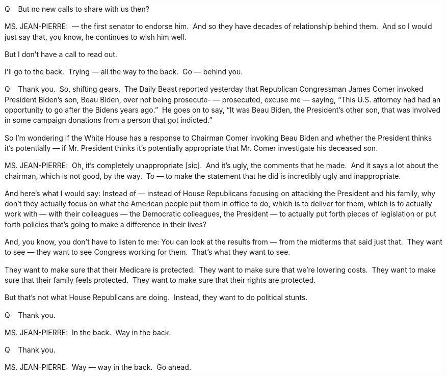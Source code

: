 Q    But no new calls to share with us then?  
  
MS. JEAN-PIERRE:  — the first senator to endorse him.  And so they have
decades of relationship behind them.  And so I would just say that, you
know, he continues to wish him well.   
  
But I don’t have a call to read out.   
  
I’ll go to the back.  Trying — all the way to the back.  Go — behind
you.  
  
Q    Thank you.  So, shifting gears.  The Daily Beast reported yesterday
that Republican Congressman James Comer invoked President Biden’s son,
Beau Biden, over not being prosecute- — prosecuted, excuse me — saying,
“This U.S. attorney had had an opportunity to go after the Bidens years
ago.”  He goes on to say, “It was Beau Biden, the President’s other son,
that was involved in some campaign donations from a person that got
indicted.”  
  
So I’m wondering if the White House has a response to Chairman Comer
invoking Beau Biden and whether the President thinks it’s potentially —
if Mr. President thinks it’s potentially appropriate that Mr. Comer
investigate his deceased son.  
  
MS. JEAN-PIERRE:  Oh, it’s completely unappropriate \[sic\].  And it’s
ugly, the comments that he made.  And it says a lot about the chairman,
which is not good, by the way.  To — to make the statement that he did
is incredibly ugly and inappropriate.   
  
And here’s what I would say: Instead of — instead of House Republicans
focusing on attacking the President and his family, why don’t they
actually focus on what the American people put them in office to do,
which is to deliver for them, which is to actually work with — with
their colleagues — the Democratic colleagues, the President — to
actually put forth pieces of legislation or put forth policies that’s
going to make a difference in their lives?  
  
And, you know, you don’t have to listen to me: You can look at the
results from — from the midterms that said just that.  They want to see
— they want to see Congress working for them.  That’s what they want to
see.   
  
They want to make sure that their Medicare is protected.  They want to
make sure that we’re lowering costs.  They want to make sure that their
family feels protected.  They want to make sure that their rights are
protected.   
  
But that’s not what House Republicans are doing.  Instead, they want to
do political stunts.   
  
Q    Thank you.  
  
MS. JEAN-PIERRE:  In the back.  Way in the back.   
  
Q    Thank you.   
  
MS. JEAN-PIERRE:  Way — way in the back.  Go ahead.   
  
